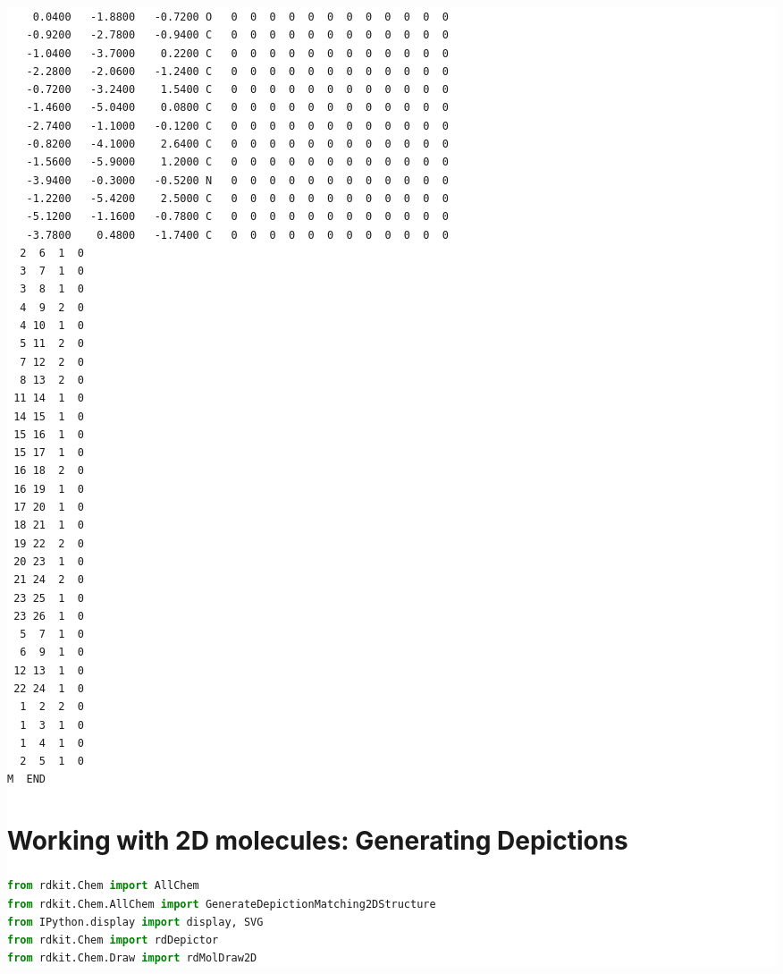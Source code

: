         0.0400   -1.8800   -0.7200 O   0  0  0  0  0  0  0  0  0  0  0  0
       -0.9200   -2.7800   -0.9400 C   0  0  0  0  0  0  0  0  0  0  0  0
       -1.0400   -3.7000    0.2200 C   0  0  0  0  0  0  0  0  0  0  0  0
       -2.2800   -2.0600   -1.2400 C   0  0  0  0  0  0  0  0  0  0  0  0
       -0.7200   -3.2400    1.5400 C   0  0  0  0  0  0  0  0  0  0  0  0
       -1.4600   -5.0400    0.0800 C   0  0  0  0  0  0  0  0  0  0  0  0
       -2.7400   -1.1000   -0.1200 C   0  0  0  0  0  0  0  0  0  0  0  0
       -0.8200   -4.1000    2.6400 C   0  0  0  0  0  0  0  0  0  0  0  0
       -1.5600   -5.9000    1.2000 C   0  0  0  0  0  0  0  0  0  0  0  0
       -3.9400   -0.3000   -0.5200 N   0  0  0  0  0  0  0  0  0  0  0  0
       -1.2200   -5.4200    2.5000 C   0  0  0  0  0  0  0  0  0  0  0  0
       -5.1200   -1.1600   -0.7800 C   0  0  0  0  0  0  0  0  0  0  0  0
       -3.7800    0.4800   -1.7400 C   0  0  0  0  0  0  0  0  0  0  0  0
      2  6  1  0
      3  7  1  0
      3  8  1  0
      4  9  2  0
      4 10  1  0
      5 11  2  0
      7 12  2  0
      8 13  2  0
     11 14  1  0
     14 15  1  0
     15 16  1  0
     15 17  1  0
     16 18  2  0
     16 19  1  0
     17 20  1  0
     18 21  1  0
     19 22  2  0
     20 23  1  0
     21 24  2  0
     23 25  1  0
     23 26  1  0
      5  7  1  0
      6  9  1  0
     12 13  1  0
     22 24  1  0
      1  2  2  0
      1  3  1  0
      1  4  1  0
      2  5  1  0
    M  END
    
    

# Working with 2D molecules: Generating Depictions


```python
from rdkit.Chem import AllChem
from rdkit.Chem.AllChem import GenerateDepictionMatching2DStructure
from IPython.display import display, SVG
from rdkit.Chem import rdDepictor
from rdkit.Chem.Draw import rdMolDraw2D
```
